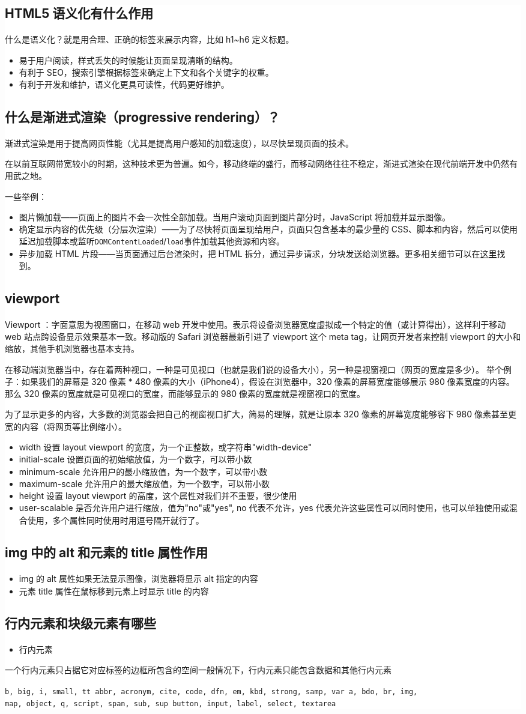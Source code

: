 ## HTML5 语义化有什么作用

什么是语义化？就是用合理、正确的标签来展示内容，比如 h1~h6 定义标题。

- 易于用户阅读，样式丢失的时候能让页面呈现清晰的结构。
- 有利于 SEO，搜索引擎根据标签来确定上下文和各个关键字的权重。
- 有利于开发和维护，语义化更具可读性，代码更好维护。

## 什么是渐进式渲染（progressive rendering）？

渐进式渲染是用于提高网页性能（尤其是提高用户感知的加载速度），以尽快呈现页面的技术。

在以前互联网带宽较小的时期，这种技术更为普遍。如今，移动终端的盛行，而移动网络往往不稳定，渐进式渲染在现代前端开发中仍然有用武之地。

一些举例：

- 图片懒加载——页面上的图片不会一次性全部加载。当用户滚动页面到图片部分时，JavaScript 将加载并显示图像。
- 确定显示内容的优先级（分层次渲染）——为了尽快将页面呈现给用户，页面只包含基本的最少量的 CSS、脚本和内容，然后可以使用延迟加载脚本或监听`DOMContentLoaded`/`load`事件加载其他资源和内容。
- 异步加载 HTML 片段——当页面通过后台渲染时，把 HTML 拆分，通过异步请求，分块发送给浏览器。更多相关细节可以在[这里](https://link.zhihu.com/?target=http%3A//www.ebaytechblog.com/2014/12/08/async-fragments-rediscovering-progressive-html-rendering-with-marko/)找到。

## viewport

Viewport ：字面意思为视图窗口，在移动 web 开发中使用。表示将设备浏览器宽度虚拟成一个特定的值（或计算得出），这样利于移动 web 站点跨设备显示效果基本一致。移动版的 Safari 浏览器最新引进了 viewport 这个 meta tag，让网页开发者来控制 viewport 的大小和缩放，其他手机浏览器也基本支持。

在移动端浏览器当中，存在着两种视口，一种是可见视口（也就是我们说的设备大小），另一种是视窗视口（网页的宽度是多少）。 举个例子：如果我们的屏幕是 320 像素 \* 480 像素的大小（iPhone4），假设在浏览器中，320 像素的屏幕宽度能够展示 980 像素宽度的内容。那么 320 像素的宽度就是可见视口的宽度，而能够显示的 980 像素的宽度就是视窗视口的宽度。

为了显示更多的内容，大多数的浏览器会把自己的视窗视口扩大，简易的理解，就是让原本 320 像素的屏幕宽度能够容下 980 像素甚至更宽的内容（将网页等比例缩小）。

- width 设置 layout viewport 的宽度，为一个正整数，或字符串"width-device"
- initial-scale 设置页面的初始缩放值，为一个数字，可以带小数
- minimum-scale 允许用户的最小缩放值，为一个数字，可以带小数
- maximum-scale 允许用户的最大缩放值，为一个数字，可以带小数
- height 设置 layout viewport 的高度，这个属性对我们并不重要，很少使用
- user-scalable 是否允许用户进行缩放，值为"no"或"yes", no 代表不允许，yes 代表允许这些属性可以同时使用，也可以单独使用或混合使用，多个属性同时使用时用逗号隔开就行了。

## img 中的 alt 和元素的 title 属性作用

- img 的 alt 属性如果无法显示图像，浏览器将显示 alt 指定的内容
- 元素 title 属性在鼠标移到元素上时显示 title 的内容

## 行内元素和块级元素有哪些

- 行内元素

一个行内元素只占据它对应标签的边框所包含的空间一般情况下，行内元素只能包含数据和其他行内元素

```html
b, big, i, small, tt abbr, acronym, cite, code, dfn, em, kbd, strong, samp, var a, bdo, br, img,
map, object, q, script, span, sub, sup button, input, label, select, textarea
```
